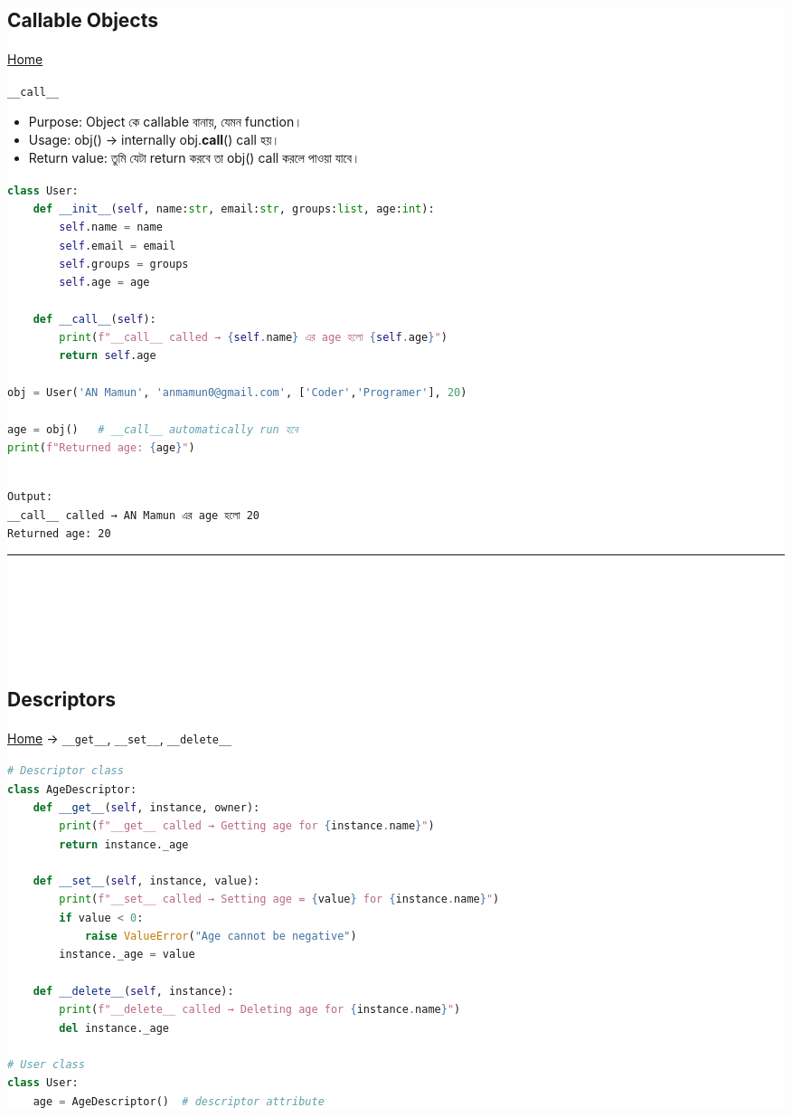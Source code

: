 ## Callable Objects
[Home](#class-level-special-methods-magic--dunder-methods)

`__call__`
- Purpose: Object কে callable বানায়, যেমন function।
- Usage: obj() → internally obj.__call__() call হয়।
- Return value: তুমি যেটা return করবে তা obj() call করলে পাওয়া যাবে।

```py
class User:
    def __init__(self, name:str, email:str, groups:list, age:int):
        self.name = name
        self.email = email
        self.groups = groups
        self.age = age
        
    def __call__(self):
        print(f"__call__ called → {self.name} এর age হলো {self.age}")
        return self.age
    
obj = User('AN Mamun', 'anmamun0@gmail.com', ['Coder','Programer'], 20)

age = obj()   # __call__ automatically run হবে
print(f"Returned age: {age}")
 
```

```shell
Output:
__call__ called → AN Mamun এর age হলো 20
Returned age: 20
```

---
<br>
<br>
<br>
<br>
<br>



## Descriptors
[Home](#class-level-special-methods-magic--dunder-methods) → 
`__get__`, `__set__`, `__delete__`

```py
# Descriptor class
class AgeDescriptor:
    def __get__(self, instance, owner):
        print(f"__get__ called → Getting age for {instance.name}")
        return instance._age

    def __set__(self, instance, value):
        print(f"__set__ called → Setting age = {value} for {instance.name}")
        if value < 0:
            raise ValueError("Age cannot be negative")
        instance._age = value

    def __delete__(self, instance):
        print(f"__delete__ called → Deleting age for {instance.name}")
        del instance._age

# User class
class User:
    age = AgeDescriptor()  # descriptor attribute
```